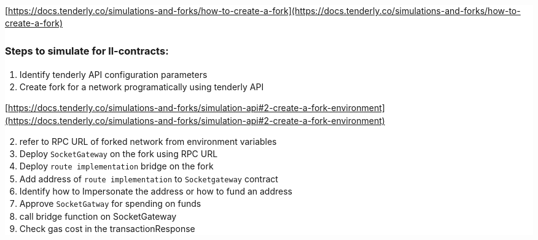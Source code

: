 [https://docs.tenderly.co/simulations-and-forks/how-to-create-a-fork](https://docs.tenderly.co/simulations-and-forks/how-to-create-a-fork)

### Steps to simulate for ll-contracts:

1. Identify tenderly API configuration parameters
2. Create fork for a network programatically using tenderly API

[https://docs.tenderly.co/simulations-and-forks/simulation-api#2-create-a-fork-environment](https://docs.tenderly.co/simulations-and-forks/simulation-api#2-create-a-fork-environment)

2. refer to RPC URL of forked network from environment variables
3. Deploy `SocketGateway` on the fork using RPC URL
4. Deploy `route implementation` bridge on the fork 
5. Add address of `route implementation` to `Socketgateway` contract
6. Identify how to Impersonate the address or how to fund an address 
7. Approve `SocketGatway` for spending on funds
8. call bridge function on SocketGateway
9. Check gas cost in the transactionResponse
